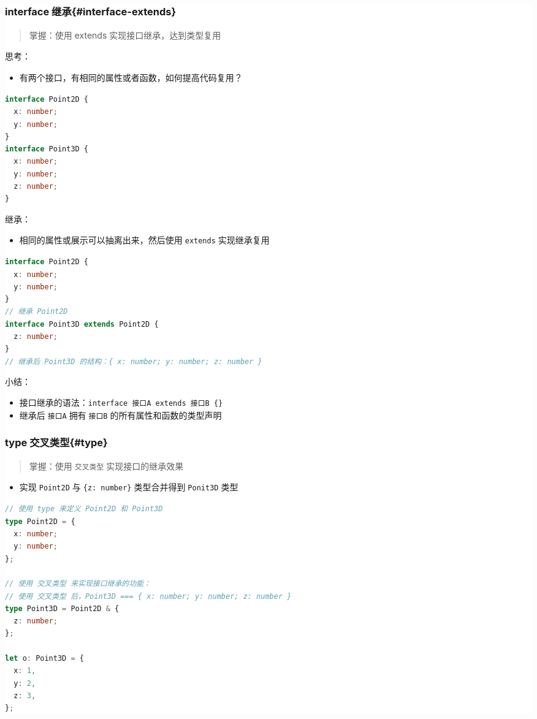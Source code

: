 ### interface 继承{#interface-extends}

> 掌握：使用 extends 实现接口继承，达到类型复用

思考：

- 有两个接口，有相同的属性或者函数，如何提高代码复用？

```typescript
interface Point2D {
  x: number;
  y: number;
}
interface Point3D {
  x: number;
  y: number;
  z: number;
}
```

继承：

- 相同的属性或展示可以抽离出来，然后使用 `extends` 实现继承复用

```typescript
interface Point2D {
  x: number;
  y: number;
}
// 继承 Point2D
interface Point3D extends Point2D {
  z: number;
}
// 继承后 Point3D 的结构：{ x: number; y: number; z: number }
```

小结：

- 接口继承的语法：`interface 接口A extends 接口B {}`
- 继承后 `接口A` 拥有 `接口B` 的所有属性和函数的类型声明

### type 交叉类型{#type}

> 掌握：使用 `交叉类型` 实现接口的继承效果

- 实现 `Point2D` 与 `{z: number}` 类型合并得到 `Ponit3D` 类型

```typescript
// 使用 type 来定义 Point2D 和 Point3D
type Point2D = {
  x: number;
  y: number;
};

// 使用 交叉类型 来实现接口继承的功能：
// 使用 交叉类型 后，Point3D === { x: number; y: number; z: number }
type Point3D = Point2D & {
  z: number;
};

let o: Point3D = {
  x: 1,
  y: 2,
  z: 3,
};
```
